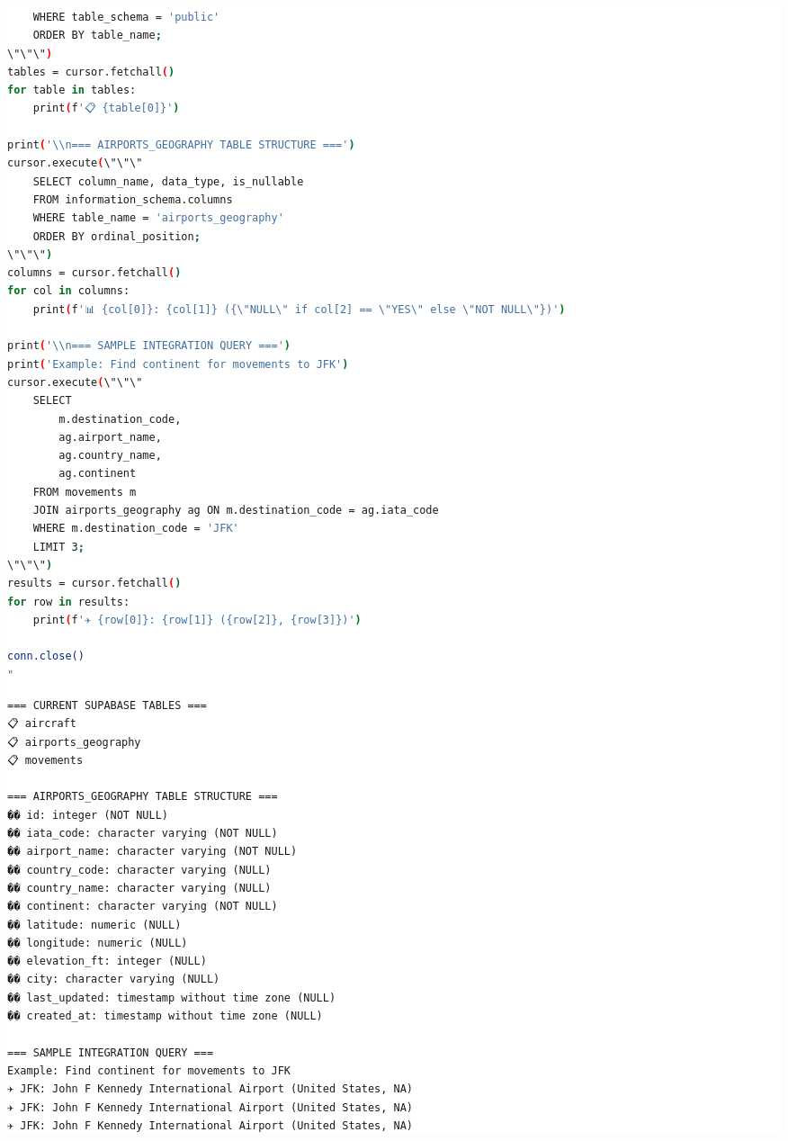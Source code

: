 ```bash
    WHERE table_schema = 'public' 
    ORDER BY table_name;
\"\"\")
tables = cursor.fetchall()
for table in tables:
    print(f'📋 {table[0]}')

print('\\n=== AIRPORTS_GEOGRAPHY TABLE STRUCTURE ===')
cursor.execute(\"\"\"
    SELECT column_name, data_type, is_nullable
    FROM information_schema.columns 
    WHERE table_name = 'airports_geography'
    ORDER BY ordinal_position;
\"\"\")
columns = cursor.fetchall()
for col in columns:
    print(f'📊 {col[0]}: {col[1]} ({\"NULL\" if col[2] == \"YES\" else \"NOT NULL\"})')

print('\\n=== SAMPLE INTEGRATION QUERY ===')
print('Example: Find continent for movements to JFK')
cursor.execute(\"\"\"
    SELECT 
        m.destination_code,
        ag.airport_name,
        ag.country_name,
        ag.continent
    FROM movements m
    JOIN airports_geography ag ON m.destination_code = ag.iata_code
    WHERE m.destination_code = 'JFK'
    LIMIT 3;
\"\"\")
results = cursor.fetchall()
for row in results:
    print(f'✈️ {row[0]}: {row[1]} ({row[2]}, {row[3]})')

conn.close()
"
```

```
=== CURRENT SUPABASE TABLES ===
📋 aircraft
📋 airports_geography
📋 movements

=== AIRPORTS_GEOGRAPHY TABLE STRUCTURE ===
�� id: integer (NOT NULL)
�� iata_code: character varying (NOT NULL)
�� airport_name: character varying (NOT NULL)                                       
�� country_code: character varying (NULL)
�� country_name: character varying (NULL)
�� continent: character varying (NOT NULL)
�� latitude: numeric (NULL)
�� longitude: numeric (NULL)
�� elevation_ft: integer (NULL)
�� city: character varying (NULL)
�� last_updated: timestamp without time zone (NULL)                                 
�� created_at: timestamp without time zone (NULL)                                   

=== SAMPLE INTEGRATION QUERY ===
Example: Find continent for movements to JFK                                        
✈️ JFK: John F Kennedy International Airport (United States, NA)                     
✈️ JFK: John F Kennedy International Airport (United States, NA)                     
✈️ JFK: John F Kennedy International Airport (United States, NA)                     
```